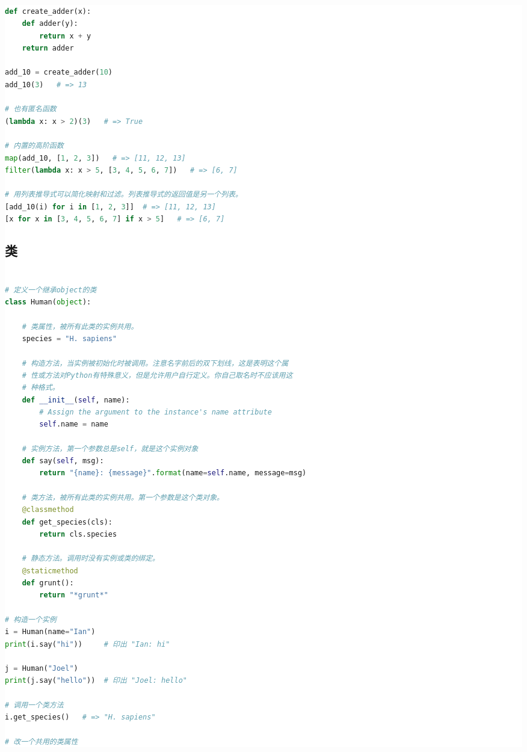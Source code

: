 ``` python
def create_adder(x):
    def adder(y):
        return x + y
    return adder

add_10 = create_adder(10)
add_10(3)   # => 13

# 也有匿名函数
(lambda x: x > 2)(3)   # => True

# 内置的高阶函数
map(add_10, [1, 2, 3])   # => [11, 12, 13]
filter(lambda x: x > 5, [3, 4, 5, 6, 7])   # => [6, 7]

# 用列表推导式可以简化映射和过滤。列表推导式的返回值是另一个列表。
[add_10(i) for i in [1, 2, 3]]  # => [11, 12, 13]
[x for x in [3, 4, 5, 6, 7] if x > 5]   # => [6, 7]

```

## 类

``` python

# 定义一个继承object的类
class Human(object):

    # 类属性，被所有此类的实例共用。
    species = "H. sapiens"

    # 构造方法，当实例被初始化时被调用。注意名字前后的双下划线，这是表明这个属
    # 性或方法对Python有特殊意义，但是允许用户自行定义。你自己取名时不应该用这
    # 种格式。
    def __init__(self, name):
        # Assign the argument to the instance's name attribute
        self.name = name

    # 实例方法，第一个参数总是self，就是这个实例对象
    def say(self, msg):
        return "{name}: {message}".format(name=self.name, message=msg)

    # 类方法，被所有此类的实例共用。第一个参数是这个类对象。
    @classmethod
    def get_species(cls):
        return cls.species

    # 静态方法。调用时没有实例或类的绑定。
    @staticmethod
    def grunt():
        return "*grunt*"

# 构造一个实例
i = Human(name="Ian")
print(i.say("hi"))     # 印出 "Ian: hi"

j = Human("Joel")
print(j.say("hello"))  # 印出 "Joel: hello"

# 调用一个类方法
i.get_species()   # => "H. sapiens"

# 改一个共用的类属性
```